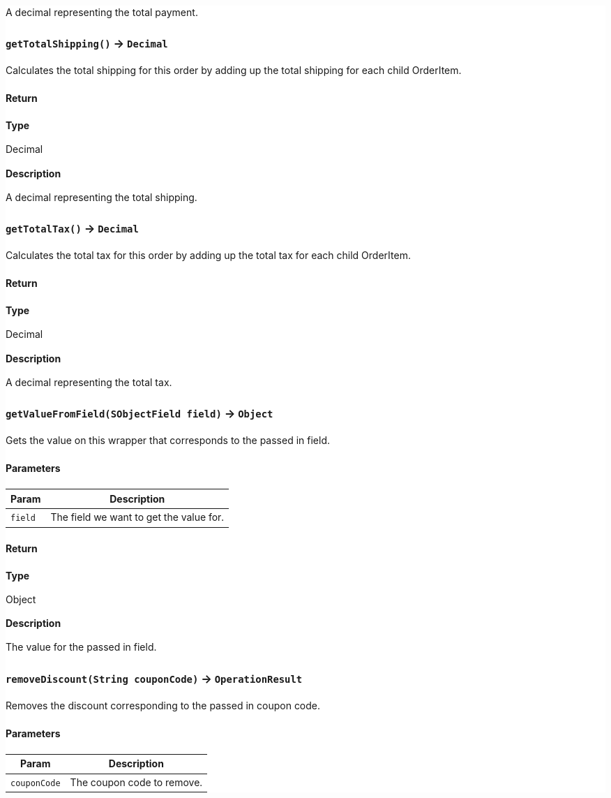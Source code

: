 A decimal representing the total payment.

### `getTotalShipping()` → `Decimal`

Calculates the total shipping for this order by adding up the total shipping for each child OrderItem.

#### Return

**Type**

Decimal

**Description**

A decimal representing the total shipping.

### `getTotalTax()` → `Decimal`

Calculates the total tax for this order by adding up the total tax for each child OrderItem.

#### Return

**Type**

Decimal

**Description**

A decimal representing the total tax.

### `getValueFromField(SObjectField field)` → `Object`

Gets the value on this wrapper that corresponds to the passed in field.

#### Parameters
|Param|Description|
|-----|-----------|
|`field` |  The field we want to get the value for. |

#### Return

**Type**

Object

**Description**

The value for the passed in field.

### `removeDiscount(String couponCode)` → `OperationResult`

Removes the discount corresponding to the passed in coupon code.

#### Parameters
|Param|Description|
|-----|-----------|
|`couponCode` |  The coupon code to remove. |
